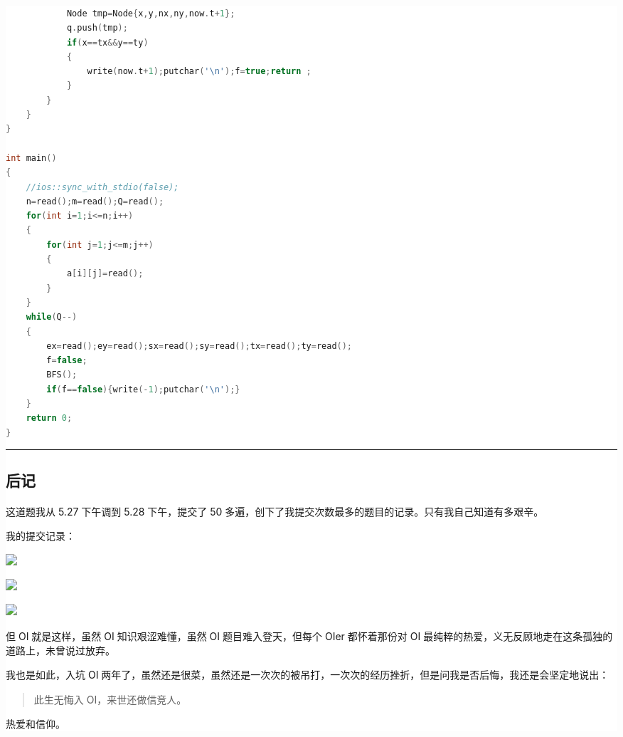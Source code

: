 ```cpp
            Node tmp=Node{x,y,nx,ny,now.t+1};
            q.push(tmp);
            if(x==tx&&y==ty)
            {
                write(now.t+1);putchar('\n');f=true;return ;
            }
        }
    }
}

int main()
{
    //ios::sync_with_stdio(false);
    n=read();m=read();Q=read();
    for(int i=1;i<=n;i++)
    {
        for(int j=1;j<=m;j++)
        {
            a[i][j]=read();
        }
    }
    while(Q--)
    {
        ex=read();ey=read();sx=read();sy=read();tx=read();ty=read();
        f=false;
        BFS();
        if(f==false){write(-1);putchar('\n');}
    }
    return 0;
}
```

---

## 后记

这道题我从 5.27 下午调到 5.28 下午，提交了 50 多遍，创下了我提交次数最多的题目的记录。只有我自己知道有多艰辛。

我的提交记录：

![](https://cdn.luogu.com.cn/upload/image_hosting/kbqp13bt.png)

![](https://cdn.luogu.com.cn/upload/image_hosting/3scgnqk6.png)

![](https://cdn.luogu.com.cn/upload/image_hosting/dtekvfm6.png)

但 OI 就是这样，虽然 OI 知识艰涩难懂，虽然 OI 题目难入登天，但每个 OIer 都怀着那份对 OI 最纯粹的热爱，义无反顾地走在这条孤独的道路上，未曾说过放弃。

我也是如此，入坑 OI 两年了，虽然还是很菜，虽然还是一次次的被吊打，一次次的经历挫折，但是问我是否后悔，我还是会坚定地说出：

> 此生无悔入 OI，来世还做信竞人。

热爱和信仰。
